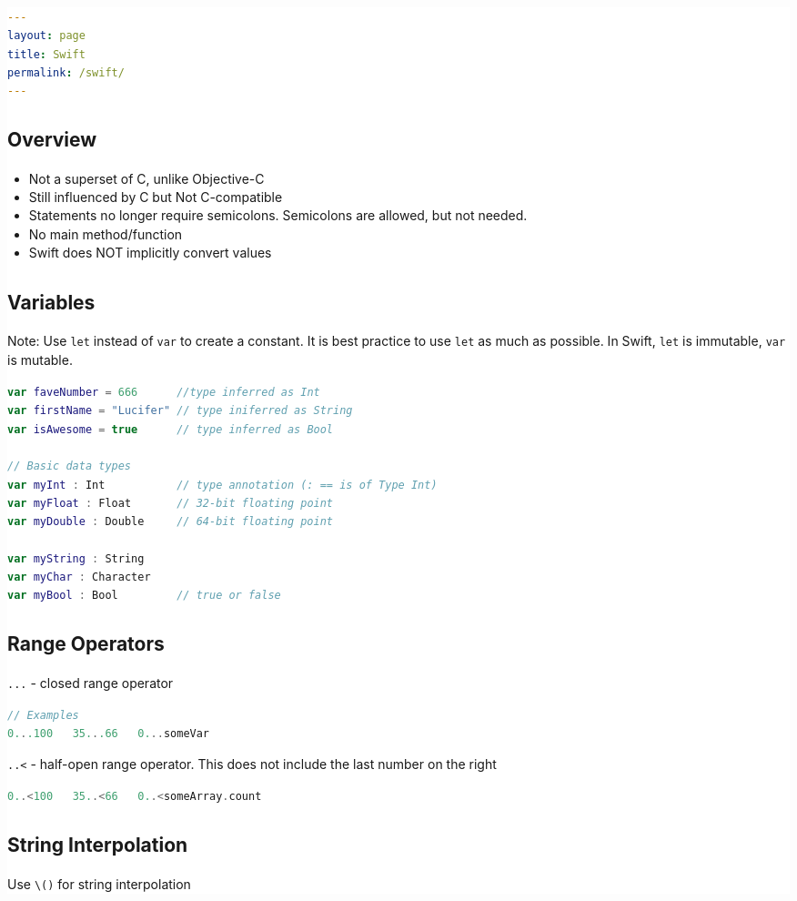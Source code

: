 ```yaml
---
layout: page
title: Swift
permalink: /swift/
---
```


## Overview

* Not a superset of C, unlike Objective-C
* Still influenced by C but Not C-compatible
* Statements no longer require semicolons. Semicolons are allowed, but not needed.
* No main method/function
* Swift does NOT implicitly convert values

## Variables
Note: Use `let` instead of `var` to create a constant. It is best practice to use `let` as much as possible. In Swift, `let` is immutable, `var` is mutable.

```swift
var faveNumber = 666      //type inferred as Int
var firstName = "Lucifer" // type iniferred as String
var isAwesome = true      // type inferred as Bool

// Basic data types
var myInt : Int           // type annotation (: == is of Type Int)
var myFloat : Float       // 32-bit floating point
var myDouble : Double     // 64-bit floating point

var myString : String
var myChar : Character
var myBool : Bool         // true or false
```

## Range Operators

`...` - closed range operator

```swift
// Examples
0...100   35...66   0...someVar
```

`..<` - half-open range operator. This does not include the last number on the right

```swift
0..<100   35..<66   0..<someArray.count
```


## String Interpolation
Use `\()` for string interpolation
